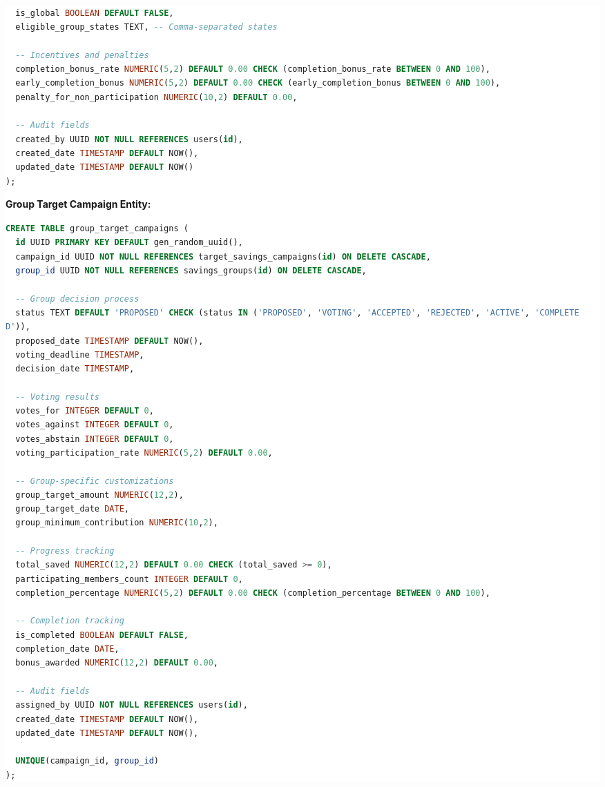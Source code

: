 ```sql
  is_global BOOLEAN DEFAULT FALSE,
  eligible_group_states TEXT, -- Comma-separated states
  
  -- Incentives and penalties
  completion_bonus_rate NUMERIC(5,2) DEFAULT 0.00 CHECK (completion_bonus_rate BETWEEN 0 AND 100),
  early_completion_bonus NUMERIC(5,2) DEFAULT 0.00 CHECK (early_completion_bonus BETWEEN 0 AND 100),
  penalty_for_non_participation NUMERIC(10,2) DEFAULT 0.00,
  
  -- Audit fields
  created_by UUID NOT NULL REFERENCES users(id),
  created_date TIMESTAMP DEFAULT NOW(),
  updated_date TIMESTAMP DEFAULT NOW()
);
```

**Group Target Campaign Entity:**
```sql
CREATE TABLE group_target_campaigns (
  id UUID PRIMARY KEY DEFAULT gen_random_uuid(),
  campaign_id UUID NOT NULL REFERENCES target_savings_campaigns(id) ON DELETE CASCADE,
  group_id UUID NOT NULL REFERENCES savings_groups(id) ON DELETE CASCADE,
  
  -- Group decision process
  status TEXT DEFAULT 'PROPOSED' CHECK (status IN ('PROPOSED', 'VOTING', 'ACCEPTED', 'REJECTED', 'ACTIVE', 'COMPLETED')),
  proposed_date TIMESTAMP DEFAULT NOW(),
  voting_deadline TIMESTAMP,
  decision_date TIMESTAMP,
  
  -- Voting results
  votes_for INTEGER DEFAULT 0,
  votes_against INTEGER DEFAULT 0,
  votes_abstain INTEGER DEFAULT 0,
  voting_participation_rate NUMERIC(5,2) DEFAULT 0.00,
  
  -- Group-specific customizations
  group_target_amount NUMERIC(12,2),
  group_target_date DATE,
  group_minimum_contribution NUMERIC(10,2),
  
  -- Progress tracking
  total_saved NUMERIC(12,2) DEFAULT 0.00 CHECK (total_saved >= 0),
  participating_members_count INTEGER DEFAULT 0,
  completion_percentage NUMERIC(5,2) DEFAULT 0.00 CHECK (completion_percentage BETWEEN 0 AND 100),
  
  -- Completion tracking
  is_completed BOOLEAN DEFAULT FALSE,
  completion_date DATE,
  bonus_awarded NUMERIC(12,2) DEFAULT 0.00,
  
  -- Audit fields
  assigned_by UUID NOT NULL REFERENCES users(id),
  created_date TIMESTAMP DEFAULT NOW(),
  updated_date TIMESTAMP DEFAULT NOW(),
  
  UNIQUE(campaign_id, group_id)
);
```
